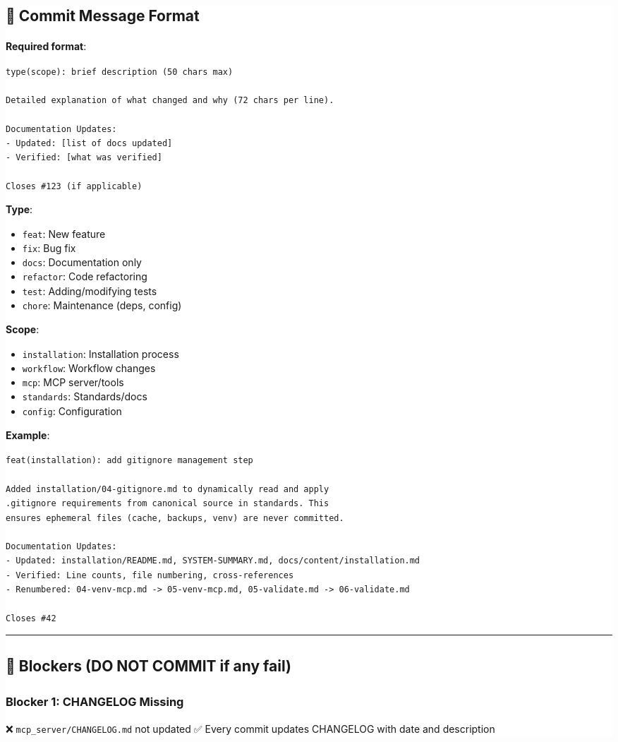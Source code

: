 ## 📝 Commit Message Format

**Required format**:
```
type(scope): brief description (50 chars max)

Detailed explanation of what changed and why (72 chars per line).

Documentation Updates:
- Updated: [list of docs updated]
- Verified: [what was verified]

Closes #123 (if applicable)
```

**Type**:
- `feat`: New feature
- `fix`: Bug fix
- `docs`: Documentation only
- `refactor`: Code refactoring
- `test`: Adding/modifying tests
- `chore`: Maintenance (deps, config)

**Scope**:
- `installation`: Installation process
- `workflow`: Workflow changes
- `mcp`: MCP server/tools
- `standards`: Standards/docs
- `config`: Configuration

**Example**:
```
feat(installation): add gitignore management step

Added installation/04-gitignore.md to dynamically read and apply
.gitignore requirements from canonical source in standards. This
ensures ephemeral files (cache, backups, venv) are never committed.

Documentation Updates:
- Updated: installation/README.md, SYSTEM-SUMMARY.md, docs/content/installation.md
- Verified: Line counts, file numbering, cross-references
- Renumbered: 04-venv-mcp.md -> 05-venv-mcp.md, 05-validate.md -> 06-validate.md

Closes #42
```

---

## 🚨 Blockers (DO NOT COMMIT if any fail)

### Blocker 1: CHANGELOG Missing
❌ `mcp_server/CHANGELOG.md` not updated
✅ Every commit updates CHANGELOG with date and description
